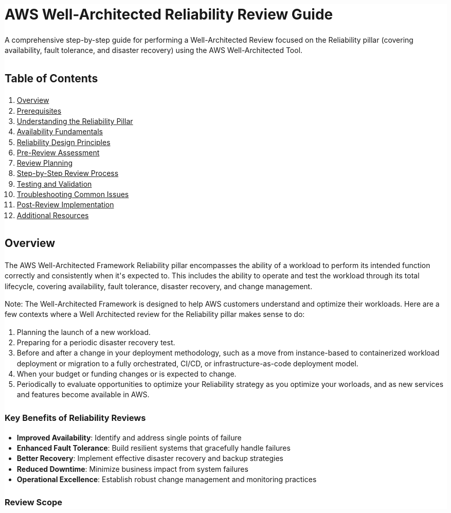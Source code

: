 # AWS Well-Architected Reliability Review Guide

A comprehensive step-by-step guide for performing a Well-Architected Review focused on the Reliability pillar (covering availability, fault tolerance, and disaster recovery) using the AWS Well-Architected Tool.

## Table of Contents

1. [Overview](#overview)
2. [Prerequisites](#prerequisites)
3. [Understanding the Reliability Pillar](#understanding-the-reliability-pillar)
4. [Availability Fundamentals](#availability-fundamentals)
5. [Reliability Design Principles](#reliability-design-principles)
6. [Pre-Review Assessment](#pre-review-assessment)
7. [Review Planning](#review-planning)
8. [Step-by-Step Review Process](#step-by-step-review-process)
9. [Testing and Validation](#testing-and-validation)
10. [Troubleshooting Common Issues](#troubleshooting-common-issues)
11. [Post-Review Implementation](#post-review-implementation)
12. [Additional Resources](#additional-resources)

## Overview

The AWS Well-Architected Framework Reliability pillar encompasses the ability of a workload to perform its intended function correctly and consistently when it's expected to. This includes the ability to operate and test the workload through its total lifecycle, covering availability, fault tolerance, disaster recovery, and change management.

Note: The Well-Architected Framework is designed to help AWS customers understand and optimize their workloads. Here are a few contexts where a Well Architected review for the Reliability pillar makes sense to do:

1. Planning the launch of a new workload.
2. Preparing for a periodic disaster recovery test.
3. Before and after a change in your deployment methodology, such as a move from instance-based to containerized workload deployment or migration to a fully orchestrated, CI/CD, or infrastructure-as-code deployment model.
4. When your budget or funding changes or is expected to change.
5. Periodically to evaluate opportunities to optimize your Reliability strategy as you optimize your worloads, and as new services and features become available in AWS.


### Key Benefits of Reliability Reviews

- **Improved Availability**: Identify and address single points of failure
- **Enhanced Fault Tolerance**: Build resilient systems that gracefully handle failures
- **Better Recovery**: Implement effective disaster recovery and backup strategies
- **Reduced Downtime**: Minimize business impact from system failures
- **Operational Excellence**: Establish robust change management and monitoring practices

### Review Scope
